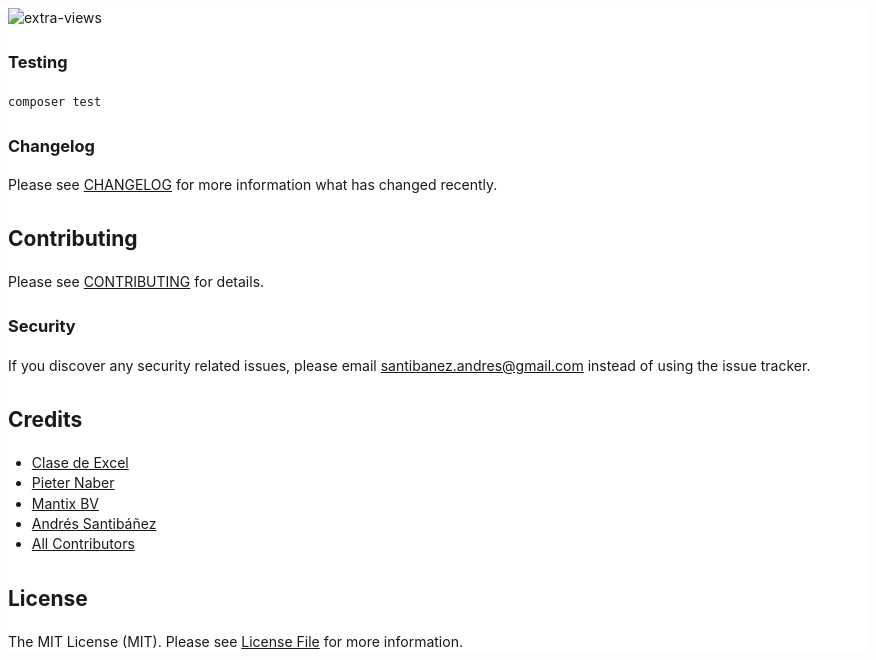 ![extra-views](https://github.com/ClaseExcel/livewire-kanban-board/raw/master/extra-views.jpg)

### Testing

``` bash
composer test
```

### Changelog

Please see [CHANGELOG](CHANGELOG.md) for more information what has changed recently.

## Contributing

Please see [CONTRIBUTING](CONTRIBUTING.md) for details.

### Security

If you discover any security related issues, please email santibanez.andres@gmail.com instead of using the issue tracker.

## Credits

- [Clase de Excel](https://github.com/ClaseExcel)
- [Pieter Naber](https://github.com/mantix)
- [Mantix BV](https://mantix.nl)
- [Andrés Santibáñez](https://github.com/asantibanez)
- [All Contributors](../../contributors)

## License

The MIT License (MIT). Please see [License File](LICENSE.md) for more information.
